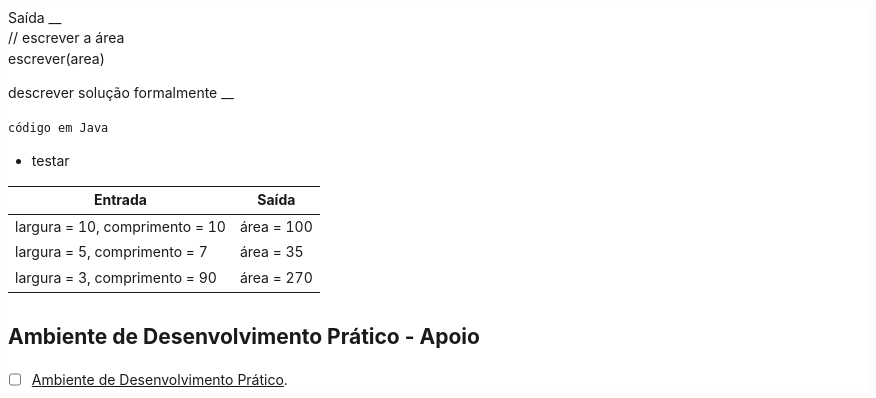 Saída __  
    // escrever a área  
    escrever(area)  

descrever solução formalmente __  

    código em Java  

- testar  

| Entrada                        | Saída      |  
| ------------------------------ | ---------- |  
| largura = 10, comprimento = 10 | área = 100​ |  
| largura =  5, comprimento =  7 | área =  35​ |  
| largura =  3, comprimento = 90 | área = 270​ |  

## Ambiente de Desenvolvimento Prático - Apoio

- [ ] [Ambiente de Desenvolvimento Prático](IDE.md "Ambiente de Desenvolvimento Prático").  


[Plano de Ensino]: <https://ava3.furb.br/course/view.php?id=36814&section=1> "Plano de Ensino"  
[Apresentação do Professor]: <https://github.com/dalton-reis/dalton-reis> "Apresentação do Professor"  
[Monitoria]: <https://www.icloud.com/numbers/0470CCcXb8W8q-a0v3ohzPdrg#Monitores_2024_1> "Monitoria"  